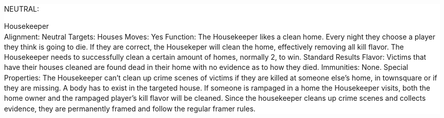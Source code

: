 
NEUTRAL:

Housekeeper  
Alignment: Neutral
Targets: Houses
Moves: Yes
Function: The Housekeeper likes a clean home. Every night they choose a player they think is going to die. If they are correct, the Housekeper will clean the home, effectively removing all kill flavor. The Housekeeper needs to successfully clean a certain amount of homes, normally 2, to win.
Standard Results Flavor: Victims that have their houses cleaned are found dead in their home with no evidence as to how they died.
Immunities: None.
Special Properties:
The Housekeeper can’t clean up crime scenes of victims if they are killed at someone else’s home, in townsquare or if they are missing. A body has to exist in the targeted house. If someone is rampaged in a home the Housekeeper visits, both the home owner and the rampaged player’s kill flavor will be cleaned.
Since the housekeeper cleans up crime scenes and collects evidence, they are permanently framed and follow the regular framer rules.